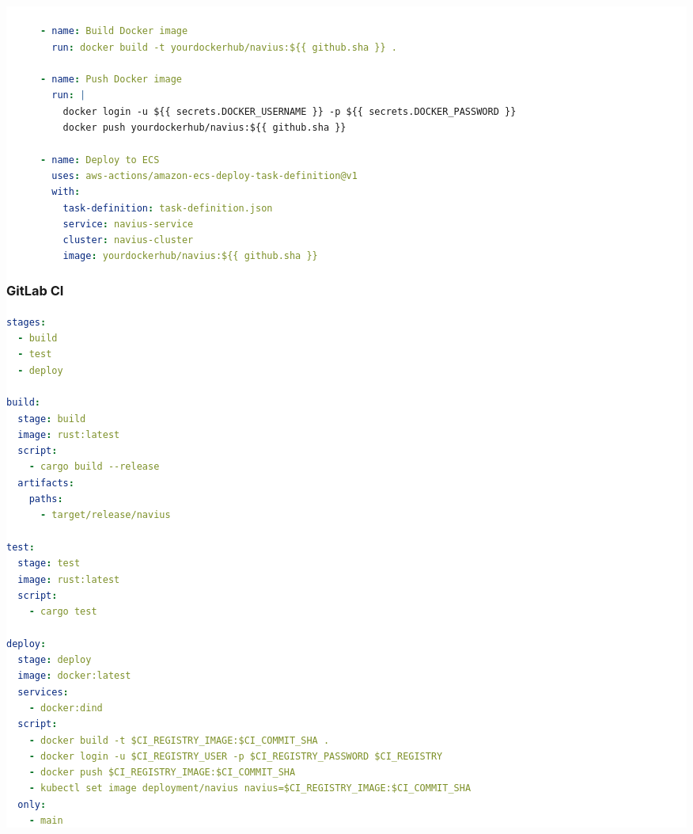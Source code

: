 ```yaml
        
      - name: Build Docker image
        run: docker build -t yourdockerhub/navius:${{ github.sha }} .
        
      - name: Push Docker image
        run: |
          docker login -u ${{ secrets.DOCKER_USERNAME }} -p ${{ secrets.DOCKER_PASSWORD }}
          docker push yourdockerhub/navius:${{ github.sha }}
          
      - name: Deploy to ECS
        uses: aws-actions/amazon-ecs-deploy-task-definition@v1
        with:
          task-definition: task-definition.json
          service: navius-service
          cluster: navius-cluster
          image: yourdockerhub/navius:${{ github.sha }}
```

### GitLab CI

```yaml
stages:
  - build
  - test
  - deploy

build:
  stage: build
  image: rust:latest
  script:
    - cargo build --release
  artifacts:
    paths:
      - target/release/navius

test:
  stage: test
  image: rust:latest
  script:
    - cargo test

deploy:
  stage: deploy
  image: docker:latest
  services:
    - docker:dind
  script:
    - docker build -t $CI_REGISTRY_IMAGE:$CI_COMMIT_SHA .
    - docker login -u $CI_REGISTRY_USER -p $CI_REGISTRY_PASSWORD $CI_REGISTRY
    - docker push $CI_REGISTRY_IMAGE:$CI_COMMIT_SHA
    - kubectl set image deployment/navius navius=$CI_REGISTRY_IMAGE:$CI_COMMIT_SHA
  only:
    - main
```
